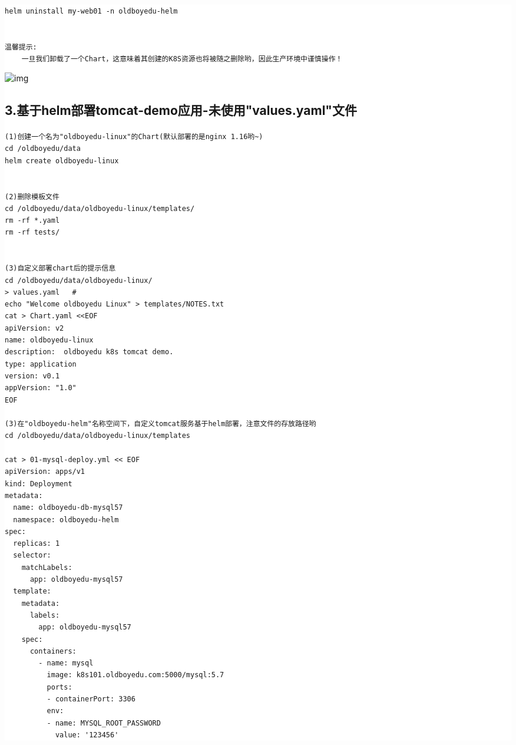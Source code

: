 ```
helm uninstall my-web01 -n oldboyedu-helm 


温馨提示:
	一旦我们卸载了一个Chart，这意味着其创建的K8S资源也将被随之删除哟，因此生产环境中谨慎操作！
```

![img](04-%E8%80%81%E7%94%B7%E5%AD%A9%E6%95%99%E8%82%B2-helm%E7%9A%84%E5%9F%BA%E6%9C%AC%E4%BD%BF%E7%94%A8.assets/image-20211020161447259.png)

## 3.基于helm部署tomcat-demo应用-未使用"values.yaml"文件

```
(1)创建一个名为"oldboyedu-linux"的Chart(默认部署的是nginx 1.16哟~)
cd /oldboyedu/data
helm create oldboyedu-linux


(2)删除模板文件
cd /oldboyedu/data/oldboyedu-linux/templates/
rm -rf *.yaml
rm -rf tests/


(3)自定义部署chart后的提示信息
cd /oldboyedu/data/oldboyedu-linux/
> values.yaml   # 
echo "Welcome oldboyedu Linux" > templates/NOTES.txt  
cat > Chart.yaml <<EOF
apiVersion: v2
name: oldboyedu-linux
description:  oldboyedu k8s tomcat demo.
type: application
version: v0.1
appVersion: "1.0"
EOF

(3)在"oldboyedu-helm"名称空间下，自定义tomcat服务基于helm部署，注意文件的存放路径哟
cd /oldboyedu/data/oldboyedu-linux/templates

cat > 01-mysql-deploy.yml << EOF
apiVersion: apps/v1
kind: Deployment
metadata:
  name: oldboyedu-db-mysql57
  namespace: oldboyedu-helm
spec:
  replicas: 1
  selector:
    matchLabels:
      app: oldboyedu-mysql57
  template:
    metadata:
      labels:
        app: oldboyedu-mysql57
    spec:
      containers:
        - name: mysql
          image: k8s101.oldboyedu.com:5000/mysql:5.7
          ports:
          - containerPort: 3306
          env:
          - name: MYSQL_ROOT_PASSWORD
            value: '123456'
```